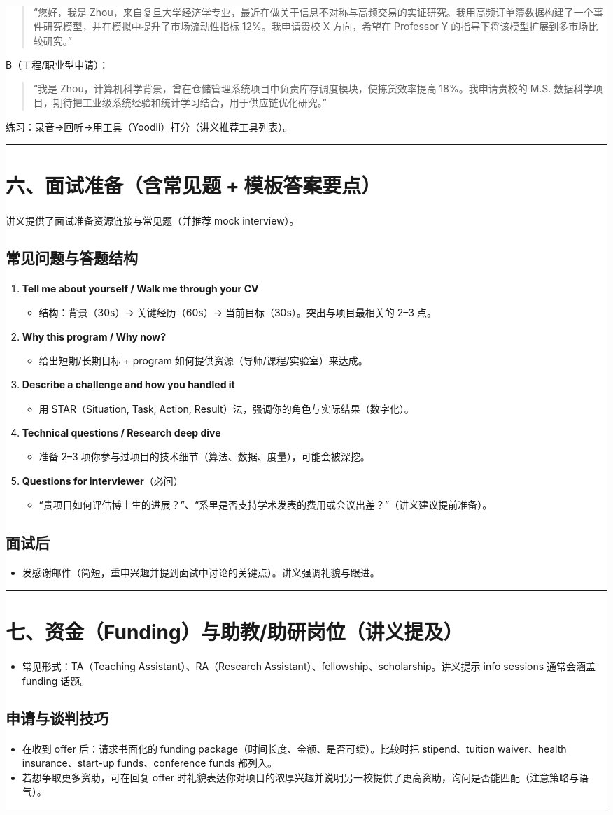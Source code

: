> “您好，我是 Zhou，来自复旦大学经济学专业，最近在做关于信息不对称与高频交易的实证研究。我用高频订单簿数据构建了一个事件研究模型，并在模拟中提升了市场流动性指标 12%。我申请贵校 X 方向，希望在 Professor Y 的指导下将该模型扩展到多市场比较研究。”

B（工程/职业型申请）：

> “我是 Zhou，计算机科学背景，曾在仓储管理系统项目中负责库存调度模块，使拣货效率提高 18%。我申请贵校的 M.S. 数据科学项目，期待把工业级系统经验和统计学习结合，用于供应链优化研究。”

练习：录音→回听→用工具（Yoodli）打分（讲义推荐工具列表）。

---

# 六、面试准备（含常见题 + 模板答案要点）

讲义提供了面试准备资源链接与常见题（并推荐 mock interview）。

## 常见问题与答题结构

1. **Tell me about yourself / Walk me through your CV**

   * 结构：背景（30s）→ 关键经历（60s）→ 当前目标（30s）。突出与项目最相关的 2–3 点。

2. **Why this program / Why now?**

   * 给出短期/长期目标 + program 如何提供资源（导师/课程/实验室）来达成。

3. **Describe a challenge and how you handled it**

   * 用 STAR（Situation, Task, Action, Result）法，强调你的角色与实际结果（数字化）。

4. **Technical questions / Research deep dive**

   * 准备 2–3 项你参与过项目的技术细节（算法、数据、度量），可能会被深挖。

5. **Questions for interviewer**（必问）

   * “贵项目如何评估博士生的进展？”、“系里是否支持学术发表的费用或会议出差？”（讲义建议提前准备）。

## 面试后

* 发感谢邮件（简短，重申兴趣并提到面试中讨论的关键点）。讲义强调礼貌与跟进。

---

# 七、资金（Funding）与助教/助研岗位（讲义提及）

* 常见形式：TA（Teaching Assistant）、RA（Research Assistant）、fellowship、scholarship。讲义提示 info sessions 通常会涵盖 funding 话题。

## 申请与谈判技巧

* 在收到 offer 后：请求书面化的 funding package（时间长度、金额、是否可续）。比较时把 stipend、tuition waiver、health insurance、start-up funds、conference funds 都列入。
* 若想争取更多资助，可在回复 offer 时礼貌表达你对项目的浓厚兴趣并说明另一校提供了更高资助，询问是否能匹配（注意策略与语气）。

---
